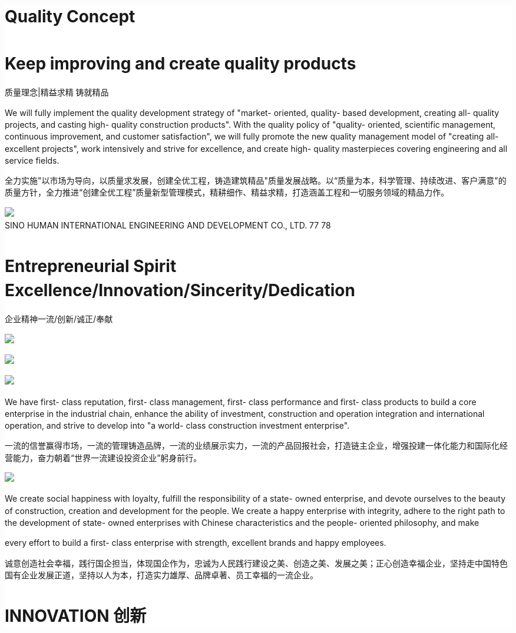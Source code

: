 # Quality Concept

# Keep improving and create quality products

质量理念|精益求精 铸就精品

We will fully implement the quality development strategy of "market- oriented, quality- based development, creating all- quality projects, and casting high- quality construction products". With the quality policy of "quality- oriented, scientific management, continuous improvement, and customer satisfaction", we will fully promote the new quality management model of "creating all- excellent projects", work intensively and strive for excellence, and create high- quality masterpieces covering engineering and all service fields.

全力实施"以市场为导向，以质量求发展，创建全优工程，铸造建筑精品"质量发展战略。以“质量为本，科学管理、持续改进、客户满意"的质量方针，全力推进“创建全优工程”质量新型管理模式，精耕细作、精益求精，打造涵盖工程和一切服务领域的精品力作。

![](images/9f8c03b0702c0b49fc774dbef7762b8ea3beae1bb362e880829ef03d1340358c.jpg)  
SINO HUMAN INTERNATIONAL ENGINEERING AND DEVELOPMENT CO., LTD. 77 78

# Entrepreneurial Spirit Excellence/Innovation/Sincerity/Dedication

企业精神一流/创新/诚正/奉献

![](images/4e560da803e872e1678fde0a306e5575281ee57ec01890561d5b3d6aa76b242c.jpg)

![](images/d9e741ecdcba112cd7fa56862edcd736be8fbdd6d4ee774067ce50a660067a3d.jpg)

![](images/0bf78969263c6887a65767010349242cf146f22c0b556a11478b94a54d4a177c.jpg)

We have first- class reputation, first- class management, first- class performance and first- class products to build a core enterprise in the industrial chain, enhance the ability of investment, construction and operation integration and international operation, and strive to develop into "a world- class construction investment enterprise".

一流的信誉赢得市场，一流的管理铸造品牌，一流的业绩展示实力，一流的产品回报社会，打造链主企业，增强投建一体化能力和国际化经营能力，奋力朝着“世界一流建设投资企业”躬身前行。

![](images/f761f3a4408649f17eb07d2223b7e34f848a8364657f14929a16a32e4cf5e796.jpg)

We create social happiness with loyalty, fulfill the responsibility of a state- owned enterprise, and devote ourselves to the beauty of construction, creation and development for the people. We create a happy enterprise with integrity, adhere to the right path to the development of state- owned enterprises with Chinese characteristics and the people- oriented philosophy, and make

every effort to build a first- class enterprise with strength, excellent brands and happy employees.

诚意创造社会幸福，践行国企担当，体现国企作为，忠诚为人民践行建设之美、创造之美、发展之美；正心创造幸福企业，坚持走中国特色国有企业发展正道，坚持以人为本，打造实力雄厚、品牌卓著、员工幸福的一流企业。

# INNOVATION 创新
